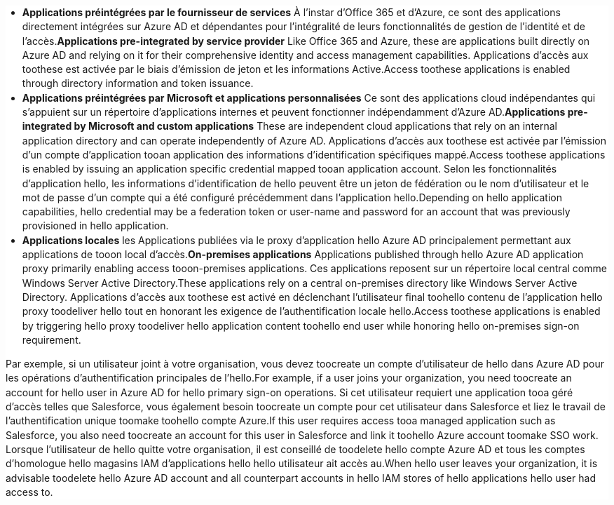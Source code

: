 * <span data-ttu-id="d09f4-147">**Applications préintégrées par le fournisseur de services** À l’instar d’Office 365 et d’Azure, ce sont des applications directement intégrées sur Azure AD et dépendantes pour l’intégralité de leurs fonctionnalités de gestion de l’identité et de l’accès.</span><span class="sxs-lookup"><span data-stu-id="d09f4-147">**Applications pre-integrated by service provider** Like Office 365 and Azure, these are applications built directly on Azure AD and relying on it for their comprehensive identity and access management capabilities.</span></span> <span data-ttu-id="d09f4-148">Applications d’accès aux toothese est activée par le biais d’émission de jeton et les informations Active.</span><span class="sxs-lookup"><span data-stu-id="d09f4-148">Access toothese applications is enabled through directory information and token issuance.</span></span>
* <span data-ttu-id="d09f4-149">**Applications préintégrées par Microsoft et applications personnalisées** Ce sont des applications cloud indépendantes qui s’appuient sur un répertoire d’applications internes et peuvent fonctionner indépendamment d’Azure AD.</span><span class="sxs-lookup"><span data-stu-id="d09f4-149">**Applications pre-integrated by Microsoft and custom applications** These are independent cloud applications that rely on an internal application directory and can operate independently of Azure AD.</span></span> <span data-ttu-id="d09f4-150">Applications d’accès aux toothese est activée par l’émission d’un compte d’application tooan application des informations d’identification spécifiques mappé.</span><span class="sxs-lookup"><span data-stu-id="d09f4-150">Access toothese applications is enabled by issuing an application specific credential mapped tooan application account.</span></span> <span data-ttu-id="d09f4-151">Selon les fonctionnalités d’application hello, les informations d’identification de hello peuvent être un jeton de fédération ou le nom d’utilisateur et le mot de passe d’un compte qui a été configuré précédemment dans l’application hello.</span><span class="sxs-lookup"><span data-stu-id="d09f4-151">Depending on hello application capabilities, hello credential may be a federation token or user-name and password for an account that was previously provisioned in hello application.</span></span>
* <span data-ttu-id="d09f4-152">**Applications locales** les Applications publiées via le proxy d’application hello Azure AD principalement permettant aux applications de tooon local d’accès.</span><span class="sxs-lookup"><span data-stu-id="d09f4-152">**On-premises applications** Applications published through hello Azure AD application proxy primarily enabling access tooon-premises applications.</span></span> <span data-ttu-id="d09f4-153">Ces applications reposent sur un répertoire local central comme Windows Server Active Directory.</span><span class="sxs-lookup"><span data-stu-id="d09f4-153">These applications rely on a central on-premises directory like Windows Server Active Directory.</span></span> <span data-ttu-id="d09f4-154">Applications d’accès aux toothese est activé en déclenchant l’utilisateur final toohello contenu de l’application hello proxy toodeliver hello tout en honorant les exigence de l’authentification locale hello.</span><span class="sxs-lookup"><span data-stu-id="d09f4-154">Access toothese applications is enabled by triggering hello proxy toodeliver hello application content toohello end user while honoring hello on-premises sign-on requirement.</span></span>

<span data-ttu-id="d09f4-155">Par exemple, si un utilisateur joint à votre organisation, vous devez toocreate un compte d’utilisateur de hello dans Azure AD pour les opérations d’authentification principales de l’hello.</span><span class="sxs-lookup"><span data-stu-id="d09f4-155">For example, if a user joins your organization, you need toocreate an account for hello user in Azure AD for hello primary sign-on operations.</span></span> <span data-ttu-id="d09f4-156">Si cet utilisateur requiert une application tooa géré d’accès telles que Salesforce, vous également besoin toocreate un compte pour cet utilisateur dans Salesforce et liez le travail de l’authentification unique toomake toohello compte Azure.</span><span class="sxs-lookup"><span data-stu-id="d09f4-156">If this user requires access tooa managed application such as Salesforce, you also need toocreate an account for this user in Salesforce and link it toohello Azure account toomake SSO work.</span></span> <span data-ttu-id="d09f4-157">Lorsque l’utilisateur de hello quitte votre organisation, il est conseillé de toodelete hello compte Azure AD et tous les comptes d’homologue hello magasins IAM d’applications hello hello utilisateur ait accès au.</span><span class="sxs-lookup"><span data-stu-id="d09f4-157">When hello user leaves your organization, it is advisable toodelete hello Azure AD account and all counterpart accounts in hello IAM stores of hello applications hello user had access to.</span></span>
